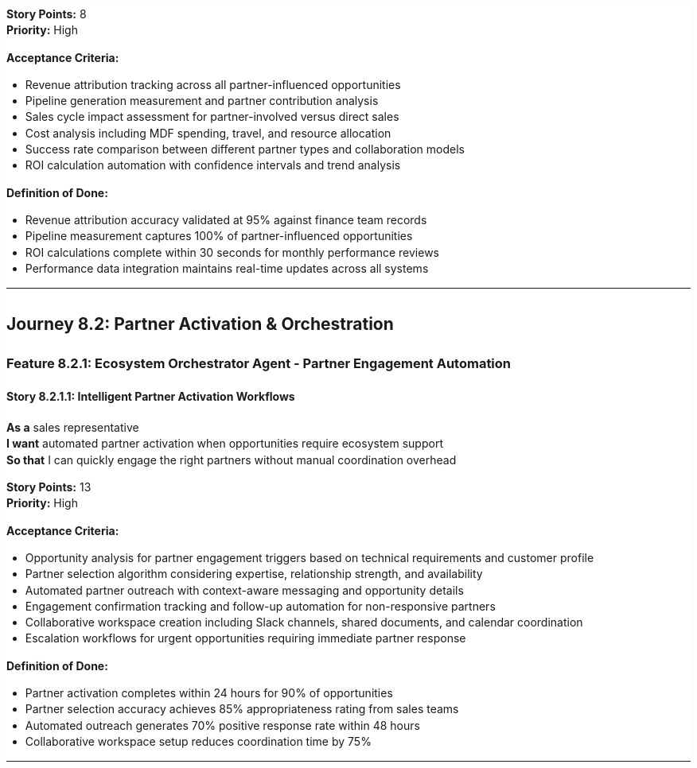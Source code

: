**Story Points:** 8  
 **Priority:** High

**Acceptance Criteria:**

* Revenue attribution tracking across all partner-influenced opportunities  
* Pipeline generation measurement and partner contribution analysis  
* Sales cycle impact assessment for partner-involved versus direct sales  
* Cost analysis including MDF spending, travel, and resource allocation  
* Success rate comparison between different partner types and collaboration models  
* ROI calculation automation with confidence intervals and trend analysis

**Definition of Done:**

* Revenue attribution accuracy validated at 95% against finance team records  
* Pipeline measurement captures 100% of partner-influenced opportunities  
* ROI calculations complete within 30 seconds for monthly performance reviews  
* Performance data integration maintains real-time updates across all systems

---

## **Journey 8.2: Partner Activation & Orchestration**

### **Feature 8.2.1: Ecosystem Orchestrator Agent \- Partner Engagement Automation**

#### **Story 8.2.1.1: Intelligent Partner Activation Workflows**

**As a** sales representative  
 **I want** automated partner activation when opportunities require ecosystem support  
 **So that** I can quickly engage the right partners without manual coordination overhead

**Story Points:** 13  
 **Priority:** High

**Acceptance Criteria:**

* Opportunity analysis for partner engagement triggers based on technical requirements and customer profile  
* Partner selection algorithm considering expertise, relationship strength, and availability  
* Automated partner outreach with context-aware messaging and opportunity details  
* Engagement confirmation tracking and follow-up automation for non-responsive partners  
* Collaborative workspace creation including Slack channels, shared documents, and calendar coordination  
* Escalation workflows for urgent opportunities requiring immediate partner response

**Definition of Done:**

* Partner activation completes within 24 hours for 90% of opportunities  
* Partner selection accuracy achieves 85% appropriateness rating from sales teams  
* Automated outreach generates 70% positive response rate within 48 hours  
* Collaborative workspace setup reduces coordination time by 75%

---
